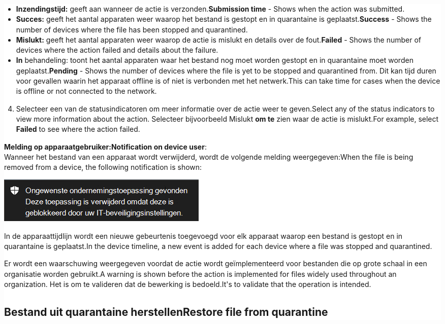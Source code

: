    - <span data-ttu-id="5855a-164">**Inzendingstijd:** geeft aan wanneer de actie is verzonden.</span><span class="sxs-lookup"><span data-stu-id="5855a-164">**Submission time** - Shows when the action was submitted.</span></span>
   - <span data-ttu-id="5855a-165">**Succes:** geeft het aantal apparaten weer waarop het bestand is gestopt en in quarantaine is geplaatst.</span><span class="sxs-lookup"><span data-stu-id="5855a-165">**Success** - Shows the number of devices where the file has been stopped and quarantined.</span></span>
   - <span data-ttu-id="5855a-166">**Mislukt:** geeft het aantal apparaten weer waarop de actie is mislukt en details over de fout.</span><span class="sxs-lookup"><span data-stu-id="5855a-166">**Failed** - Shows the number of devices where the action failed and details about the failure.</span></span>
   - <span data-ttu-id="5855a-167">**In** behandeling: toont het aantal apparaten waar het bestand nog moet worden gestopt en in quarantaine moet worden geplaatst.</span><span class="sxs-lookup"><span data-stu-id="5855a-167">**Pending** - Shows the number of devices where the file is yet to be stopped and quarantined from.</span></span> <span data-ttu-id="5855a-168">Dit kan tijd duren voor gevallen waarin het apparaat offline is of niet is verbonden met het netwerk.</span><span class="sxs-lookup"><span data-stu-id="5855a-168">This can take time for cases when the device is offline or not connected to the network.</span></span>

4. <span data-ttu-id="5855a-169">Selecteer een van de statusindicatoren om meer informatie over de actie weer te geven.</span><span class="sxs-lookup"><span data-stu-id="5855a-169">Select any of the status indicators to view more information about the action.</span></span> <span data-ttu-id="5855a-170">Selecteer bijvoorbeeld Mislukt **om te** zien waar de actie is mislukt.</span><span class="sxs-lookup"><span data-stu-id="5855a-170">For example, select **Failed** to see where the action failed.</span></span>

<span data-ttu-id="5855a-171">**Melding op apparaatgebruiker:**</span><span class="sxs-lookup"><span data-stu-id="5855a-171">**Notification on device user**:</span></span></br>
<span data-ttu-id="5855a-172">Wanneer het bestand van een apparaat wordt verwijderd, wordt de volgende melding weergegeven:</span><span class="sxs-lookup"><span data-stu-id="5855a-172">When the file is being removed from a device, the following notification is shown:</span></span>

![Afbeelding van melding op apparaatgebruiker](images/atp-notification-file.png)

<span data-ttu-id="5855a-174">In de apparaattijdlijn wordt een nieuwe gebeurtenis toegevoegd voor elk apparaat waarop een bestand is gestopt en in quarantaine is geplaatst.</span><span class="sxs-lookup"><span data-stu-id="5855a-174">In the device timeline, a new event is added for each device where a file was stopped and quarantined.</span></span>

<span data-ttu-id="5855a-175">Er wordt een waarschuwing weergegeven voordat de actie wordt geïmplementeerd voor bestanden die op grote schaal in een organisatie worden gebruikt.</span><span class="sxs-lookup"><span data-stu-id="5855a-175">A warning is shown before the action is implemented for files widely used throughout an organization.</span></span> <span data-ttu-id="5855a-176">Het is om te valideren dat de bewerking is bedoeld.</span><span class="sxs-lookup"><span data-stu-id="5855a-176">It's to validate that the operation is intended.</span></span>

## <a name="restore-file-from-quarantine"></a><span data-ttu-id="5855a-177">Bestand uit quarantaine herstellen</span><span class="sxs-lookup"><span data-stu-id="5855a-177">Restore file from quarantine</span></span>
